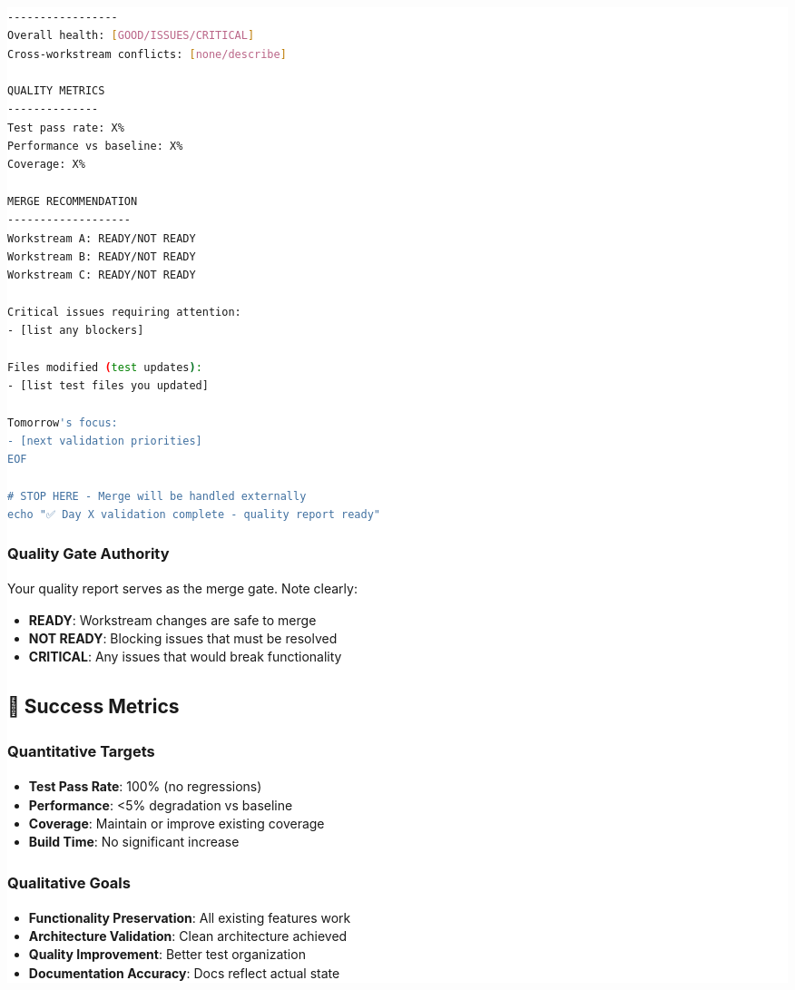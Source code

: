 ```bash
-----------------
Overall health: [GOOD/ISSUES/CRITICAL]
Cross-workstream conflicts: [none/describe]

QUALITY METRICS
--------------
Test pass rate: X%
Performance vs baseline: X%
Coverage: X%

MERGE RECOMMENDATION
-------------------
Workstream A: READY/NOT READY
Workstream B: READY/NOT READY  
Workstream C: READY/NOT READY

Critical issues requiring attention:
- [list any blockers]

Files modified (test updates):
- [list test files you updated]

Tomorrow's focus:
- [next validation priorities]
EOF

# STOP HERE - Merge will be handled externally
echo "✅ Day X validation complete - quality report ready"
```

### Quality Gate Authority
Your quality report serves as the merge gate. Note clearly:
- **READY**: Workstream changes are safe to merge
- **NOT READY**: Blocking issues that must be resolved
- **CRITICAL**: Any issues that would break functionality

## 🎯 Success Metrics

### Quantitative Targets
- **Test Pass Rate**: 100% (no regressions)
- **Performance**: <5% degradation vs baseline
- **Coverage**: Maintain or improve existing coverage
- **Build Time**: No significant increase

### Qualitative Goals
- **Functionality Preservation**: All existing features work
- **Architecture Validation**: Clean architecture achieved
- **Quality Improvement**: Better test organization
- **Documentation Accuracy**: Docs reflect actual state
